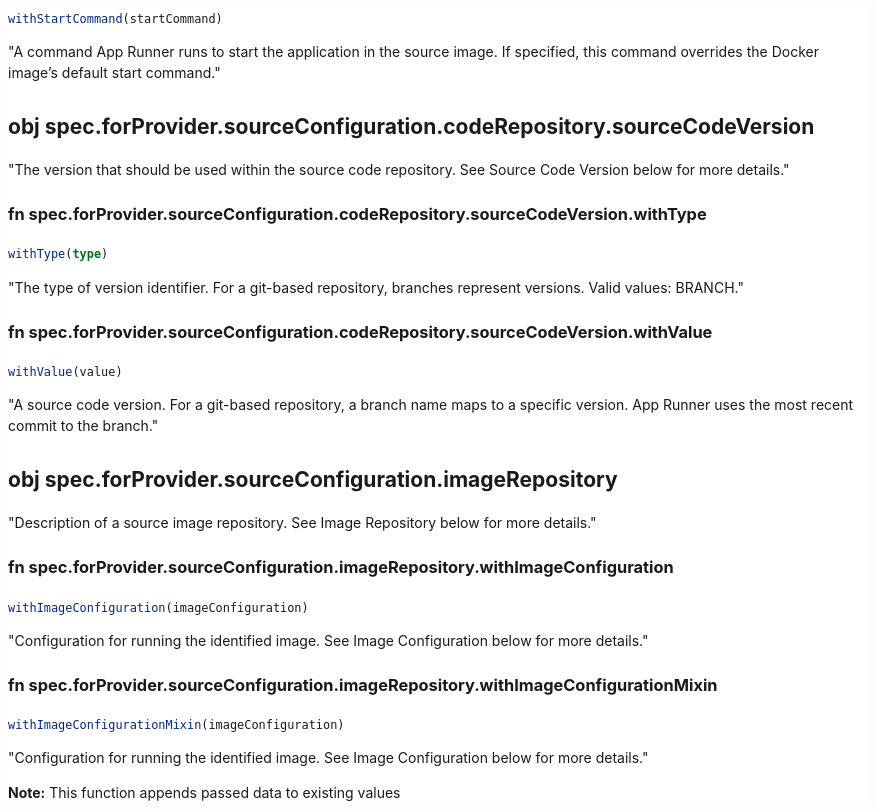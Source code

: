```ts
withStartCommand(startCommand)
```

"A command App Runner runs to start the application in the source image. If specified, this command overrides the Docker image’s default start command."

## obj spec.forProvider.sourceConfiguration.codeRepository.sourceCodeVersion

"The version that should be used within the source code repository. See Source Code Version below for more details."

### fn spec.forProvider.sourceConfiguration.codeRepository.sourceCodeVersion.withType

```ts
withType(type)
```

"The type of version identifier. For a git-based repository, branches represent versions. Valid values: BRANCH."

### fn spec.forProvider.sourceConfiguration.codeRepository.sourceCodeVersion.withValue

```ts
withValue(value)
```

"A source code version. For a git-based repository, a branch name maps to a specific version. App Runner uses the most recent commit to the branch."

## obj spec.forProvider.sourceConfiguration.imageRepository

"Description of a source image repository. See Image Repository below for more details."

### fn spec.forProvider.sourceConfiguration.imageRepository.withImageConfiguration

```ts
withImageConfiguration(imageConfiguration)
```

"Configuration for running the identified image. See Image Configuration below for more details."

### fn spec.forProvider.sourceConfiguration.imageRepository.withImageConfigurationMixin

```ts
withImageConfigurationMixin(imageConfiguration)
```

"Configuration for running the identified image. See Image Configuration below for more details."

**Note:** This function appends passed data to existing values
